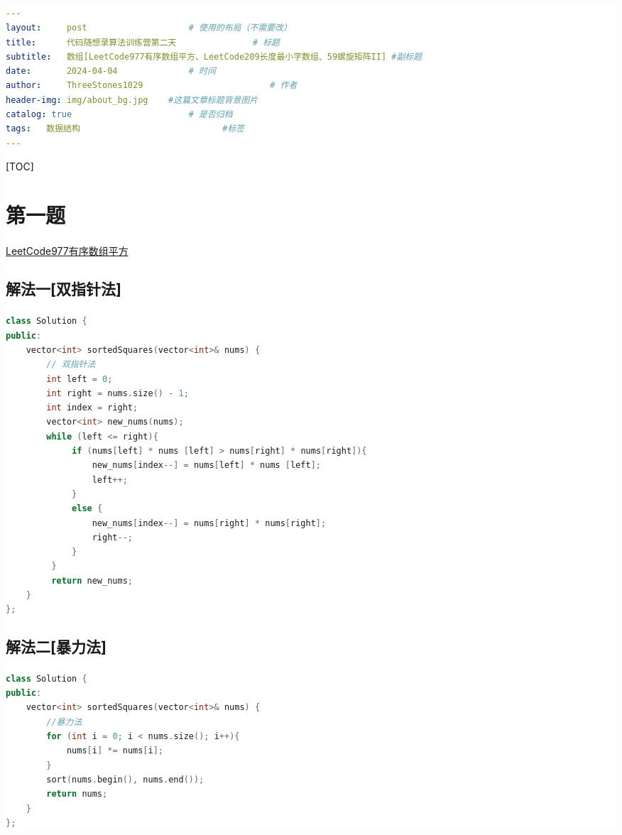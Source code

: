 ```yaml
---
layout:     post   				    # 使用的布局（不需要改）
title:      代码随想录算法训练营第二天				# 标题 
subtitle:   数组[LeetCode977有序数组平方、LeetCode209长度最小字数组、59螺旋矩阵II] #副标题
date:       2024-04-04 				# 时间
author:     ThreeStones1029 						# 作者
header-img: img/about_bg.jpg 	#这篇文章标题背景图片
catalog: true 						# 是否归档
tags:	数据结构							#标签
---
```




[TOC]

# 第一题

[LeetCode977有序数组平方](https://leetcode.cn/problems/squares-of-a-sorted-array/)

## 解法一[双指针法]

~~~c++
class Solution {
public:
    vector<int> sortedSquares(vector<int>& nums) {
        // 双指针法
        int left = 0;
        int right = nums.size() - 1;
        int index = right;
        vector<int> new_nums(nums);
        while (left <= right){
             if (nums[left] * nums [left] > nums[right] * nums[right]){
                 new_nums[index--] = nums[left] * nums [left];
                 left++;
             }
             else {
                 new_nums[index--] = nums[right] * nums[right];
                 right--;
             }
         }
         return new_nums;
    }
};
~~~



## 解法二[暴力法]

~~~c++
class Solution {
public:
    vector<int> sortedSquares(vector<int>& nums) {
        //暴力法
        for (int i = 0; i < nums.size(); i++){
            nums[i] *= nums[i];
        }
        sort(nums.begin(), nums.end());
        return nums;
    }
};
~~~
